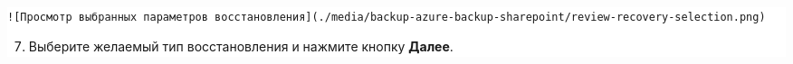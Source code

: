     ![Просмотр выбранных параметров восстановления](./media/backup-azure-backup-sharepoint/review-recovery-selection.png)
7. Выберите желаемый тип восстановления и нажмите кнопку **Далее**.
